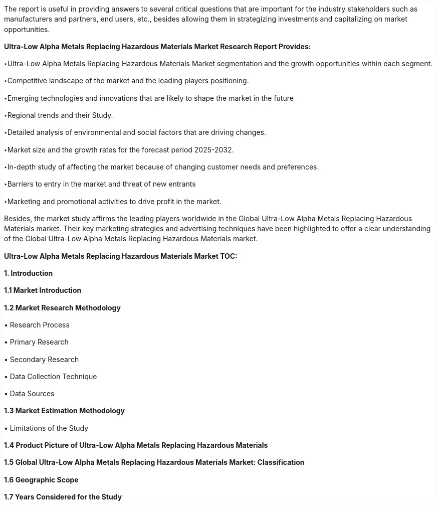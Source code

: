 The report is useful in providing answers to several critical questions that are important for the industry stakeholders such as manufacturers and partners, end users, etc., besides allowing them in strategizing investments and capitalizing on market opportunities.

<strong>Ultra-Low Alpha Metals Replacing Hazardous Materials Market Research Report Provides:</strong>

<strong>‣</strong>Ultra-Low Alpha Metals Replacing Hazardous Materials Market segmentation and the growth opportunities within each segment.

<strong>‣</strong>Competitive landscape of the market and the leading players positioning.

<strong>‣</strong>Emerging technologies and innovations that are likely to shape the market in the future

<strong>‣</strong>Regional trends and their Study.

<strong>‣</strong>Detailed analysis of environmental and social factors that are driving changes.

<strong>‣</strong>Market size and the growth rates for the forecast period 2025-2032.

<strong>‣</strong>In-depth study of affecting the market because of changing customer needs and preferences.

<strong>‣</strong>Barriers to entry in the market and threat of new entrants

<strong>‣</strong>Marketing and promotional activities to drive profit in the market.

Besides, the market study affirms the leading players worldwide in the Global Ultra-Low Alpha Metals Replacing Hazardous Materials market. Their key marketing strategies and advertising techniques have been highlighted to offer a clear understanding of the Global Ultra-Low Alpha Metals Replacing Hazardous Materials market.

<strong>Ultra-Low Alpha Metals Replacing Hazardous Materials Market TOC:</strong>

<strong>1. Introduction</strong>

<strong>1.1 Market Introduction</strong>

<strong>1.2 Market Research Methodology</strong>

• Research Process

• Primary Research

• Secondary Research

• Data Collection Technique

• Data Sources

<strong>1.3 Market Estimation Methodology</strong>

• Limitations of the Study

<strong>1.4 Product Picture of Ultra-Low Alpha Metals Replacing Hazardous Materials</strong>

<strong>1.5 Global Ultra-Low Alpha Metals Replacing Hazardous Materials Market: Classification</strong>

<strong>1.6 Geographic Scope</strong>

<strong>1.7 Years Considered for the Study</strong>
